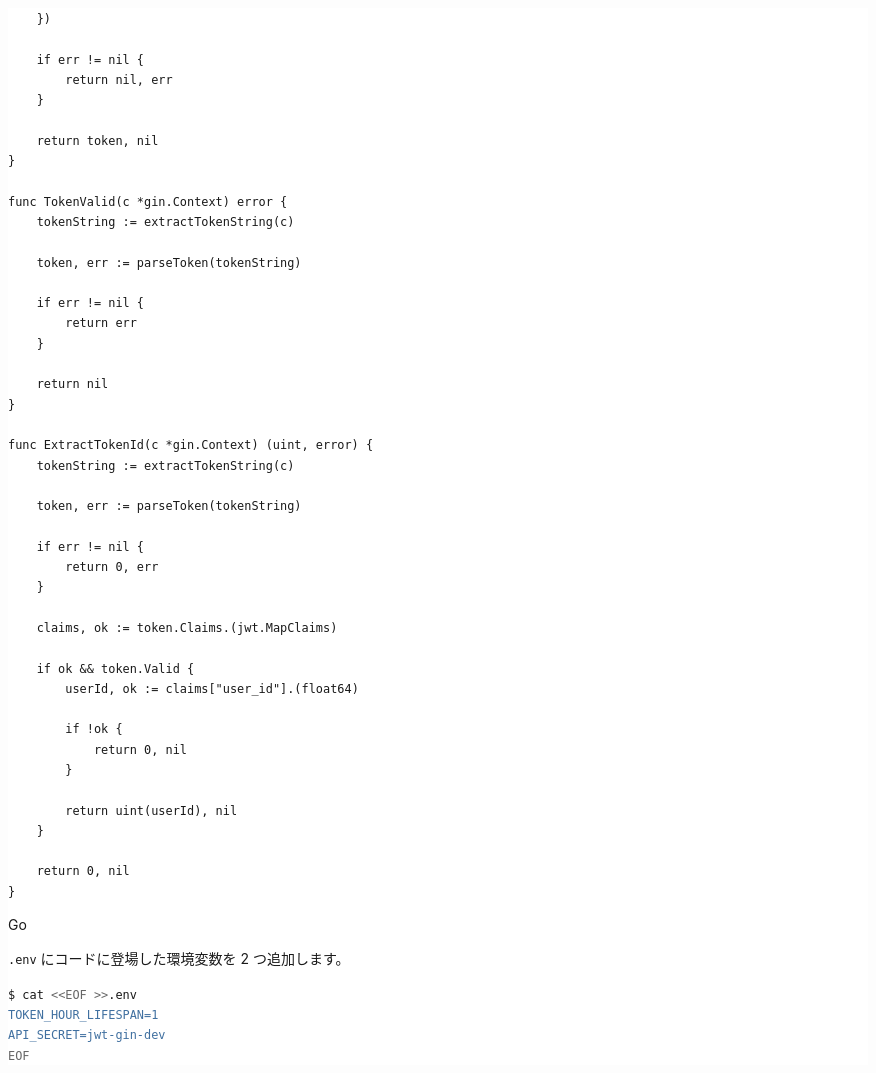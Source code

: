```
    })

    if err != nil {
        return nil, err
    }

    return token, nil
}

func TokenValid(c *gin.Context) error {
    tokenString := extractTokenString(c)

    token, err := parseToken(tokenString)

    if err != nil {
        return err
    }

    return nil
}

func ExtractTokenId(c *gin.Context) (uint, error) {
    tokenString := extractTokenString(c)

    token, err := parseToken(tokenString)

    if err != nil {
        return 0, err
    }

    claims, ok := token.Claims.(jwt.MapClaims)

    if ok && token.Valid {
        userId, ok := claims["user_id"].(float64)

        if !ok {
            return 0, nil
        }

        return uint(userId), nil
    }

    return 0, nil
}
```

Go

`.env` にコードに登場した環境変数を 2 つ追加します。

```bash
$ cat <<EOF >>.env
TOKEN_HOUR_LIFESPAN=1
API_SECRET=jwt-gin-dev
EOF
```
